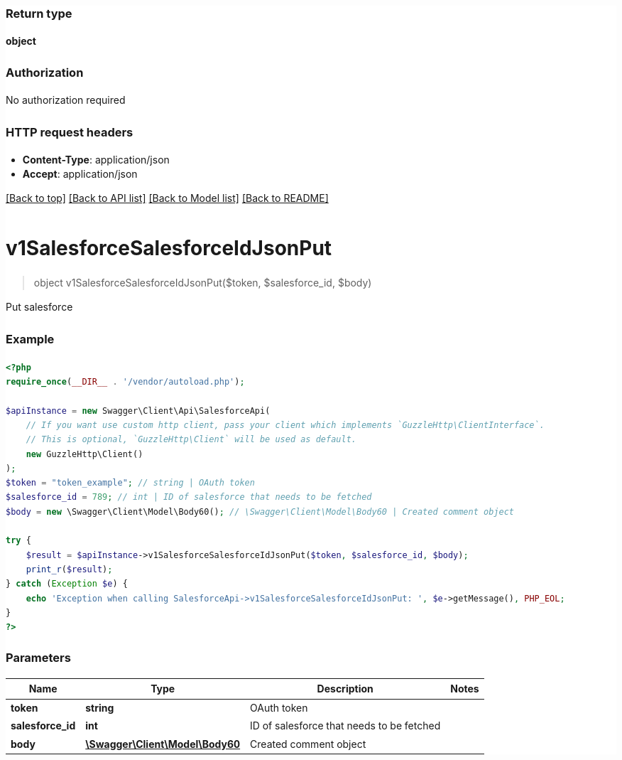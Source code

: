 ### Return type

**object**

### Authorization

No authorization required

### HTTP request headers

 - **Content-Type**: application/json
 - **Accept**: application/json

[[Back to top]](#) [[Back to API list]](../../README.md#documentation-for-api-endpoints) [[Back to Model list]](../../README.md#documentation-for-models) [[Back to README]](../../README.md)

# **v1SalesforceSalesforceIdJsonPut**
> object v1SalesforceSalesforceIdJsonPut($token, $salesforce_id, $body)

Put salesforce



### Example
```php
<?php
require_once(__DIR__ . '/vendor/autoload.php');

$apiInstance = new Swagger\Client\Api\SalesforceApi(
    // If you want use custom http client, pass your client which implements `GuzzleHttp\ClientInterface`.
    // This is optional, `GuzzleHttp\Client` will be used as default.
    new GuzzleHttp\Client()
);
$token = "token_example"; // string | OAuth token
$salesforce_id = 789; // int | ID of salesforce that needs to be fetched
$body = new \Swagger\Client\Model\Body60(); // \Swagger\Client\Model\Body60 | Created comment object

try {
    $result = $apiInstance->v1SalesforceSalesforceIdJsonPut($token, $salesforce_id, $body);
    print_r($result);
} catch (Exception $e) {
    echo 'Exception when calling SalesforceApi->v1SalesforceSalesforceIdJsonPut: ', $e->getMessage(), PHP_EOL;
}
?>
```

### Parameters

Name | Type | Description  | Notes
------------- | ------------- | ------------- | -------------
 **token** | **string**| OAuth token |
 **salesforce_id** | **int**| ID of salesforce that needs to be fetched |
 **body** | [**\Swagger\Client\Model\Body60**](../Model/Body60.md)| Created comment object |
